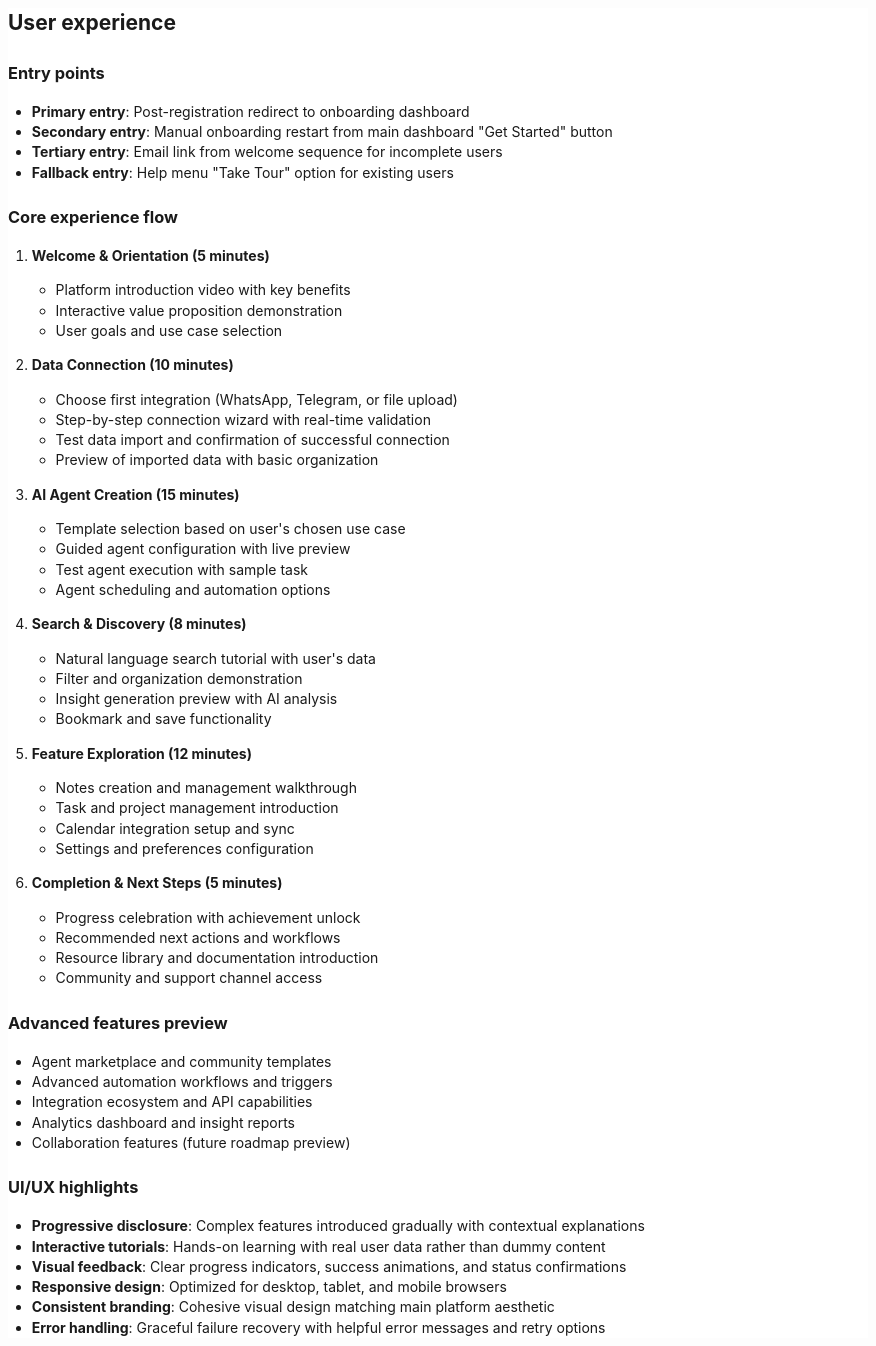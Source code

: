 ## User experience

### Entry points
- **Primary entry**: Post-registration redirect to onboarding dashboard
- **Secondary entry**: Manual onboarding restart from main dashboard "Get Started" button
- **Tertiary entry**: Email link from welcome sequence for incomplete users
- **Fallback entry**: Help menu "Take Tour" option for existing users

### Core experience flow
1. **Welcome & Orientation (5 minutes)**
   - Platform introduction video with key benefits
   - Interactive value proposition demonstration
   - User goals and use case selection

2. **Data Connection (10 minutes)**
   - Choose first integration (WhatsApp, Telegram, or file upload)
   - Step-by-step connection wizard with real-time validation
   - Test data import and confirmation of successful connection
   - Preview of imported data with basic organization

3. **AI Agent Creation (15 minutes)**
   - Template selection based on user's chosen use case
   - Guided agent configuration with live preview
   - Test agent execution with sample task
   - Agent scheduling and automation options

4. **Search & Discovery (8 minutes)**
   - Natural language search tutorial with user's data
   - Filter and organization demonstration
   - Insight generation preview with AI analysis
   - Bookmark and save functionality

5. **Feature Exploration (12 minutes)**
   - Notes creation and management walkthrough
   - Task and project management introduction
   - Calendar integration setup and sync
   - Settings and preferences configuration

6. **Completion & Next Steps (5 minutes)**
   - Progress celebration with achievement unlock
   - Recommended next actions and workflows
   - Resource library and documentation introduction
   - Community and support channel access

### Advanced features preview
- Agent marketplace and community templates
- Advanced automation workflows and triggers
- Integration ecosystem and API capabilities
- Analytics dashboard and insight reports
- Collaboration features (future roadmap preview)

### UI/UX highlights
- **Progressive disclosure**: Complex features introduced gradually with contextual explanations
- **Interactive tutorials**: Hands-on learning with real user data rather than dummy content
- **Visual feedback**: Clear progress indicators, success animations, and status confirmations
- **Responsive design**: Optimized for desktop, tablet, and mobile browsers
- **Consistent branding**: Cohesive visual design matching main platform aesthetic
- **Error handling**: Graceful failure recovery with helpful error messages and retry options
